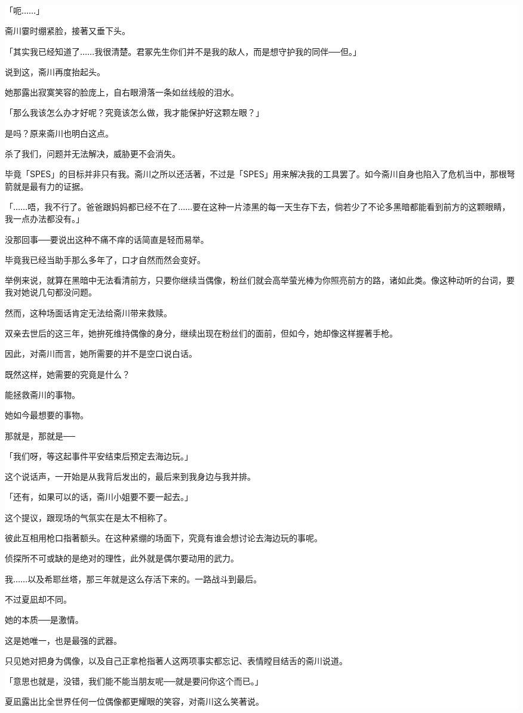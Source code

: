 「呃……」

斋川霎时绷紧脸，接著又垂下头。

「其实我已经知道了……我很清楚。君冢先生你们并不是我的敌人，而是想守护我的同伴──但。」

说到这，斋川再度抬起头。

她那露出寂寞笑容的脸庞上，自右眼滑落一条如丝线般的泪水。

「那么我该怎么办才好呢？究竟该怎么做，我才能保护好这颗左眼？」

是吗？原来斋川也明白这点。

杀了我们，问题并无法解决，威胁更不会消失。

毕竟「SPES」的目标并非只有我。斋川之所以还活著，不过是「SPES」用来解决我的工具罢了。如今斋川自身也陷入了危机当中，那根弩箭就是最有力的证据。

「……唔，我不行了。爸爸跟妈妈都已经不在了……要在这种一片漆黑的每一天生存下去，倘若少了不论多黑暗都能看到前方的这颗眼睛，我一点办法都没有。」

没那回事──要说出这种不痛不痒的话简直是轻而易举。

毕竟我已经当助手那么多年了，口才自然而然会变好。

举例来说，就算在黑暗中无法看清前方，只要你继续当偶像，粉丝们就会高举萤光棒为你照亮前方的路，诸如此类。像这种动听的台词，要我对她说几句都没问题。

然而，这种场面话肯定无法给斋川带来救赎。

双亲去世后的这三年，她拚死维持偶像的身分，继续出现在粉丝们的面前，但如今，她却像这样握著手枪。

因此，对斋川而言，她所需要的并不是空口说白话。

既然这样，她需要的究竟是什么？

能拯救斋川的事物。

她如今最想要的事物。

那就是，那就是──

「我们呀，等这起事件平安结束后预定去海边玩。」

这个说话声，一开始是从我背后发出的，最后来到我身边与我并排。

「还有，如果可以的话，斋川小姐要不要一起去。」

这个提议，跟现场的气氛实在是太不相称了。

彼此互相用枪口指著额头。在这种紧绷的场面下，究竟有谁会想讨论去海边玩的事呢。

侦探所不可或缺的是绝对的理性，此外就是偶尔要动用的武力。

我……以及希耶丝塔，那三年就是这么存活下来的。一路战斗到最后。

不过夏凪却不同。

她的本质──是激情。

这是她唯一，也是最强的武器。

只见她对把身为偶像，以及自己正拿枪指著人这两项事实都忘记、表情瞠目结舌的斋川说道。

「意思也就是，没错，我们能不能当朋友呢──就是要问你这个而已。」

夏凪露出比全世界任何一位偶像都更耀眼的笑容，对斋川这么笑著说。
